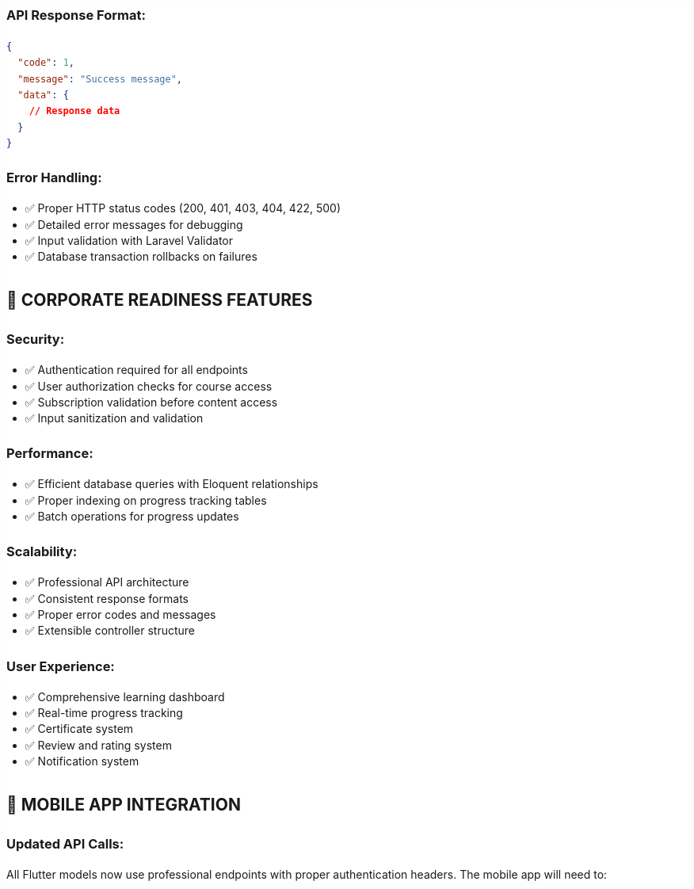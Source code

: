 ### API Response Format:
```json
{
  "code": 1,
  "message": "Success message",  
  "data": {
    // Response data
  }
}
```

### Error Handling:
- ✅ Proper HTTP status codes (200, 401, 403, 404, 422, 500)
- ✅ Detailed error messages for debugging
- ✅ Input validation with Laravel Validator
- ✅ Database transaction rollbacks on failures

## 🎯 CORPORATE READINESS FEATURES

### Security:
- ✅ Authentication required for all endpoints
- ✅ User authorization checks for course access
- ✅ Subscription validation before content access
- ✅ Input sanitization and validation

### Performance:
- ✅ Efficient database queries with Eloquent relationships
- ✅ Proper indexing on progress tracking tables
- ✅ Batch operations for progress updates

### Scalability:
- ✅ Professional API architecture
- ✅ Consistent response formats  
- ✅ Proper error codes and messages
- ✅ Extensible controller structure

### User Experience:
- ✅ Comprehensive learning dashboard
- ✅ Real-time progress tracking
- ✅ Certificate system
- ✅ Review and rating system
- ✅ Notification system

## 📱 MOBILE APP INTEGRATION

### Updated API Calls:
All Flutter models now use professional endpoints with proper authentication headers. The mobile app will need to:
